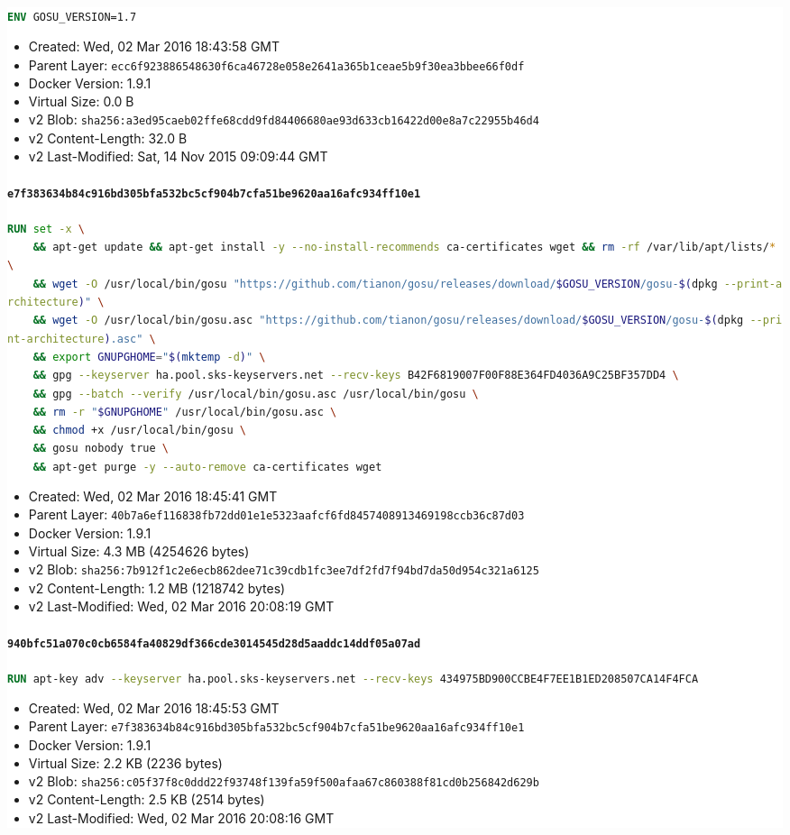 ```dockerfile
ENV GOSU_VERSION=1.7
```

-	Created: Wed, 02 Mar 2016 18:43:58 GMT
-	Parent Layer: `ecc6f923886548630f6ca46728e058e2641a365b1ceae5b9f30ea3bbee66f0df`
-	Docker Version: 1.9.1
-	Virtual Size: 0.0 B
-	v2 Blob: `sha256:a3ed95caeb02ffe68cdd9fd84406680ae93d633cb16422d00e8a7c22955b46d4`
-	v2 Content-Length: 32.0 B
-	v2 Last-Modified: Sat, 14 Nov 2015 09:09:44 GMT

#### `e7f383634b84c916bd305bfa532bc5cf904b7cfa51be9620aa16afc934ff10e1`

```dockerfile
RUN set -x \
	&& apt-get update && apt-get install -y --no-install-recommends ca-certificates wget && rm -rf /var/lib/apt/lists/* \
	&& wget -O /usr/local/bin/gosu "https://github.com/tianon/gosu/releases/download/$GOSU_VERSION/gosu-$(dpkg --print-architecture)" \
	&& wget -O /usr/local/bin/gosu.asc "https://github.com/tianon/gosu/releases/download/$GOSU_VERSION/gosu-$(dpkg --print-architecture).asc" \
	&& export GNUPGHOME="$(mktemp -d)" \
	&& gpg --keyserver ha.pool.sks-keyservers.net --recv-keys B42F6819007F00F88E364FD4036A9C25BF357DD4 \
	&& gpg --batch --verify /usr/local/bin/gosu.asc /usr/local/bin/gosu \
	&& rm -r "$GNUPGHOME" /usr/local/bin/gosu.asc \
	&& chmod +x /usr/local/bin/gosu \
	&& gosu nobody true \
	&& apt-get purge -y --auto-remove ca-certificates wget
```

-	Created: Wed, 02 Mar 2016 18:45:41 GMT
-	Parent Layer: `40b7a6ef116838fb72dd01e1e5323aafcf6fd8457408913469198ccb36c87d03`
-	Docker Version: 1.9.1
-	Virtual Size: 4.3 MB (4254626 bytes)
-	v2 Blob: `sha256:7b912f1c2e6ecb862dee71c39cdb1fc3ee7df2fd7f94bd7da50d954c321a6125`
-	v2 Content-Length: 1.2 MB (1218742 bytes)
-	v2 Last-Modified: Wed, 02 Mar 2016 20:08:19 GMT

#### `940bfc51a070c0cb6584fa40829df366cde3014545d28d5aaddc14ddf05a07ad`

```dockerfile
RUN apt-key adv --keyserver ha.pool.sks-keyservers.net --recv-keys 434975BD900CCBE4F7EE1B1ED208507CA14F4FCA
```

-	Created: Wed, 02 Mar 2016 18:45:53 GMT
-	Parent Layer: `e7f383634b84c916bd305bfa532bc5cf904b7cfa51be9620aa16afc934ff10e1`
-	Docker Version: 1.9.1
-	Virtual Size: 2.2 KB (2236 bytes)
-	v2 Blob: `sha256:c05f37f8c0ddd22f93748f139fa59f500afaa67c860388f81cd0b256842d629b`
-	v2 Content-Length: 2.5 KB (2514 bytes)
-	v2 Last-Modified: Wed, 02 Mar 2016 20:08:16 GMT

